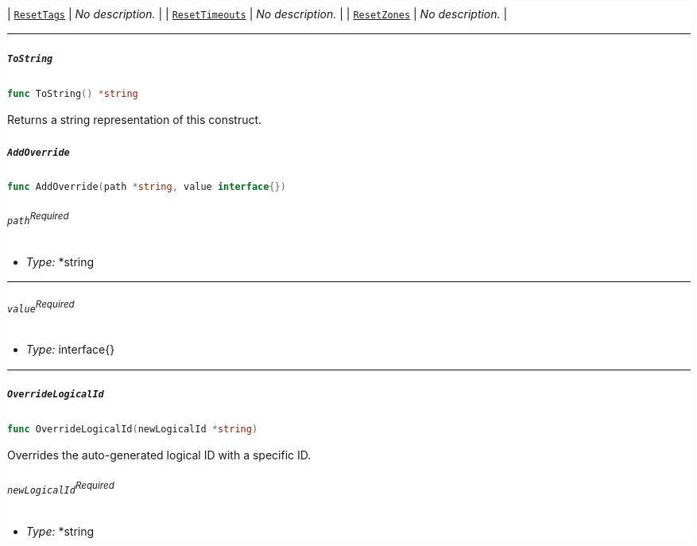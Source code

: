 | <code><a href="#@cdktf/provider-azurerm.dedicatedHardwareSecurityModule.DedicatedHardwareSecurityModule.resetTags">ResetTags</a></code> | *No description.* |
| <code><a href="#@cdktf/provider-azurerm.dedicatedHardwareSecurityModule.DedicatedHardwareSecurityModule.resetTimeouts">ResetTimeouts</a></code> | *No description.* |
| <code><a href="#@cdktf/provider-azurerm.dedicatedHardwareSecurityModule.DedicatedHardwareSecurityModule.resetZones">ResetZones</a></code> | *No description.* |

---

##### `ToString` <a name="ToString" id="@cdktf/provider-azurerm.dedicatedHardwareSecurityModule.DedicatedHardwareSecurityModule.toString"></a>

```go
func ToString() *string
```

Returns a string representation of this construct.

##### `AddOverride` <a name="AddOverride" id="@cdktf/provider-azurerm.dedicatedHardwareSecurityModule.DedicatedHardwareSecurityModule.addOverride"></a>

```go
func AddOverride(path *string, value interface{})
```

###### `path`<sup>Required</sup> <a name="path" id="@cdktf/provider-azurerm.dedicatedHardwareSecurityModule.DedicatedHardwareSecurityModule.addOverride.parameter.path"></a>

- *Type:* *string

---

###### `value`<sup>Required</sup> <a name="value" id="@cdktf/provider-azurerm.dedicatedHardwareSecurityModule.DedicatedHardwareSecurityModule.addOverride.parameter.value"></a>

- *Type:* interface{}

---

##### `OverrideLogicalId` <a name="OverrideLogicalId" id="@cdktf/provider-azurerm.dedicatedHardwareSecurityModule.DedicatedHardwareSecurityModule.overrideLogicalId"></a>

```go
func OverrideLogicalId(newLogicalId *string)
```

Overrides the auto-generated logical ID with a specific ID.

###### `newLogicalId`<sup>Required</sup> <a name="newLogicalId" id="@cdktf/provider-azurerm.dedicatedHardwareSecurityModule.DedicatedHardwareSecurityModule.overrideLogicalId.parameter.newLogicalId"></a>

- *Type:* *string
